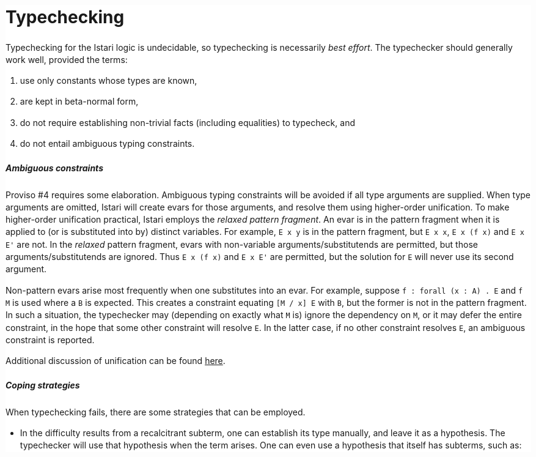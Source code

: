 # Typechecking

Typechecking for the Istari logic is undecidable, so typechecking is
necessarily *best effort*.  The typechecker should generally work
well, provided the terms:

1. use only constants whose types are known,

2. are kept in beta-normal form,

3. do not require establishing non-trivial facts (including
equalities) to typecheck, and

4. do not entail ambiguous typing constraints.


##### Ambiguous constraints

Proviso #4 requires some elaboration.  Ambiguous typing constraints
will be avoided if all type arguments are supplied.  When type
arguments are omitted, Istari will create evars for those arguments,
and resolve them using higher-order unification.  To make higher-order
unification practical, Istari employs the *relaxed pattern fragment*.
An evar is in the pattern fragment when it is applied to (or is
substituted into by) distinct variables.  For example, `E x y` is in
the pattern fragment, but `E x x`, `E x (f x)` and `E x E'` are not.
In the *relaxed* pattern fragment, evars with non-variable
arguments/substitutends are permitted, but those
arguments/substitutends are ignored.  Thus `E x (f x)` and `E x E'`
are permitted, but the solution for `E` will never use its second
argument.

Non-pattern evars arise most frequently when one substitutes into an
evar.  For example, suppose `f : forall (x : A) . E` and `f M` is used
where a `B` is expected.  This creates a constraint equating 
`[M / x] E` with `B`, but the former is not in the pattern fragment.
In such a situation, the typechecker may (depending on exactly what
`M` is) ignore the dependency on `M`, or it may defer the entire
constraint, in the hope that some other constraint will resolve `E`.
In the latter case, if no other constraint resolves `E`, an ambiguous
constraint is reported.

Additional discussion of unification can be found
[here](unification.html).


##### Coping strategies

When typechecking fails, there are some strategies that can be
employed.

- In the difficulty results from a recalcitrant subterm, one can
  establish its type manually, and leave it as a hypothesis.  The
  typechecker will use that hypothesis when the term arises.  One can
  even use a hypothesis that itself has subterms, such as:
